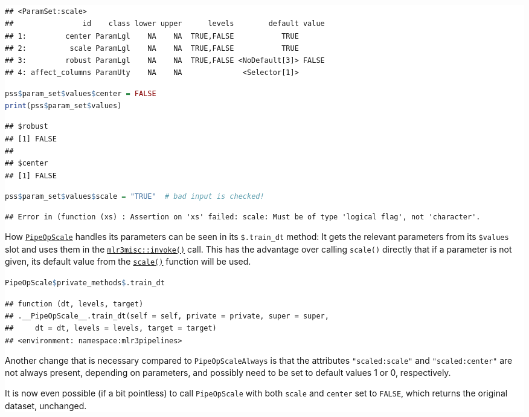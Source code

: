 ```
## <ParamSet:scale>
##                id    class lower upper      levels        default value
## 1:         center ParamLgl    NA    NA  TRUE,FALSE           TRUE      
## 2:          scale ParamLgl    NA    NA  TRUE,FALSE           TRUE      
## 3:         robust ParamLgl    NA    NA  TRUE,FALSE <NoDefault[3]> FALSE
## 4: affect_columns ParamUty    NA    NA              <Selector[1]>
```


```r
pss$param_set$values$center = FALSE
print(pss$param_set$values)
```

```
## $robust
## [1] FALSE
## 
## $center
## [1] FALSE
```


```r
pss$param_set$values$scale = "TRUE"  # bad input is checked!
```

```
## Error in (function (xs) : Assertion on 'xs' failed: scale: Must be of type 'logical flag', not 'character'.
```

How [`PipeOpScale`](https://mlr3pipelines.mlr-org.com/reference/mlr_pipeops_scale.html) handles its parameters can be seen in its `$.train_dt` method: It gets the relevant parameters from its `$values` slot and uses them in the [`mlr3misc::invoke()`](https://mlr3misc.mlr-org.com/reference/invoke.html) call.
This has the advantage over calling `scale()` directly that if a parameter is not given, its default value from the [`scale()`](https://www.rdocumentation.org/packages/base/topics/scale) function will be used.


```r
PipeOpScale$private_methods$.train_dt
```

```
## function (dt, levels, target) 
## .__PipeOpScale__.train_dt(self = self, private = private, super = super, 
##     dt = dt, levels = levels, target = target)
## <environment: namespace:mlr3pipelines>
```

Another change that is necessary compared to `PipeOpScaleAlways` is that the attributes `"scaled:scale"` and `"scaled:center"` are not always present, depending on parameters, and possibly need to be set to default values $1$ or $0$, respectively.

It is now even possible (if a bit pointless) to call `PipeOpScale` with both `scale` and `center` set to `FALSE`, which returns the original dataset, unchanged.
